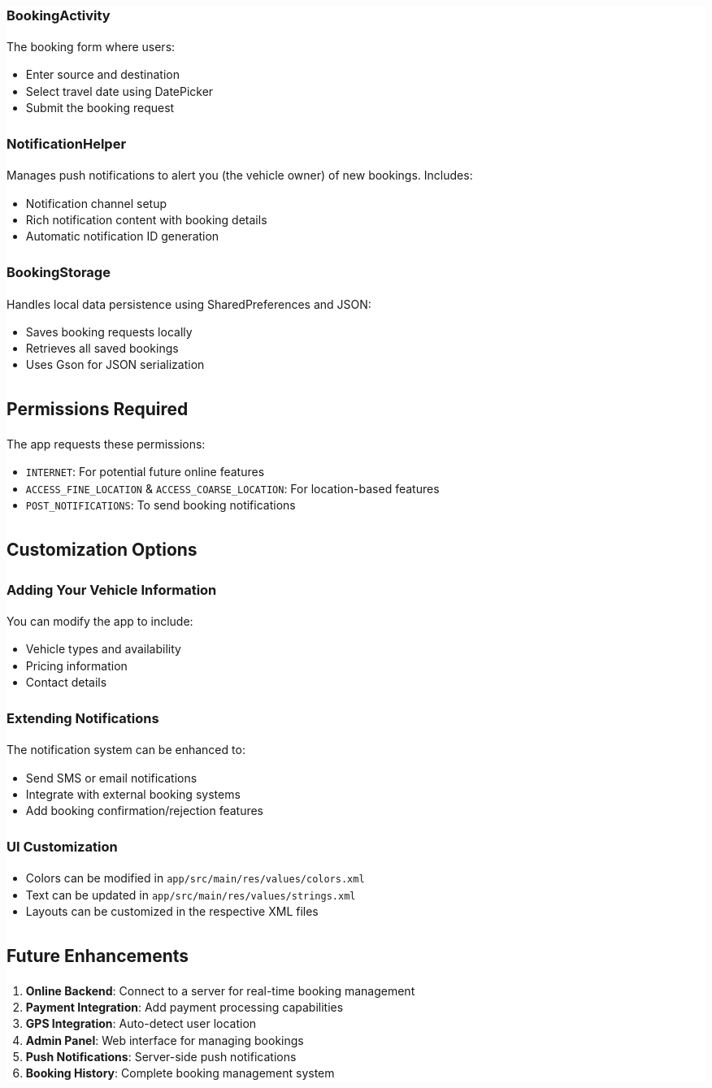 ### BookingActivity
The booking form where users:
- Enter source and destination
- Select travel date using DatePicker
- Submit the booking request

### NotificationHelper
Manages push notifications to alert you (the vehicle owner) of new bookings. Includes:
- Notification channel setup
- Rich notification content with booking details
- Automatic notification ID generation

### BookingStorage
Handles local data persistence using SharedPreferences and JSON:
- Saves booking requests locally
- Retrieves all saved bookings
- Uses Gson for JSON serialization

## Permissions Required

The app requests these permissions:
- `INTERNET`: For potential future online features
- `ACCESS_FINE_LOCATION` & `ACCESS_COARSE_LOCATION`: For location-based features
- `POST_NOTIFICATIONS`: To send booking notifications

## Customization Options

### Adding Your Vehicle Information
You can modify the app to include:
- Vehicle types and availability
- Pricing information
- Contact details

### Extending Notifications
The notification system can be enhanced to:
- Send SMS or email notifications
- Integrate with external booking systems
- Add booking confirmation/rejection features

### UI Customization
- Colors can be modified in `app/src/main/res/values/colors.xml`
- Text can be updated in `app/src/main/res/values/strings.xml`
- Layouts can be customized in the respective XML files

## Future Enhancements

1. **Online Backend**: Connect to a server for real-time booking management
2. **Payment Integration**: Add payment processing capabilities
3. **GPS Integration**: Auto-detect user location
4. **Admin Panel**: Web interface for managing bookings
5. **Push Notifications**: Server-side push notifications
6. **Booking History**: Complete booking management system
